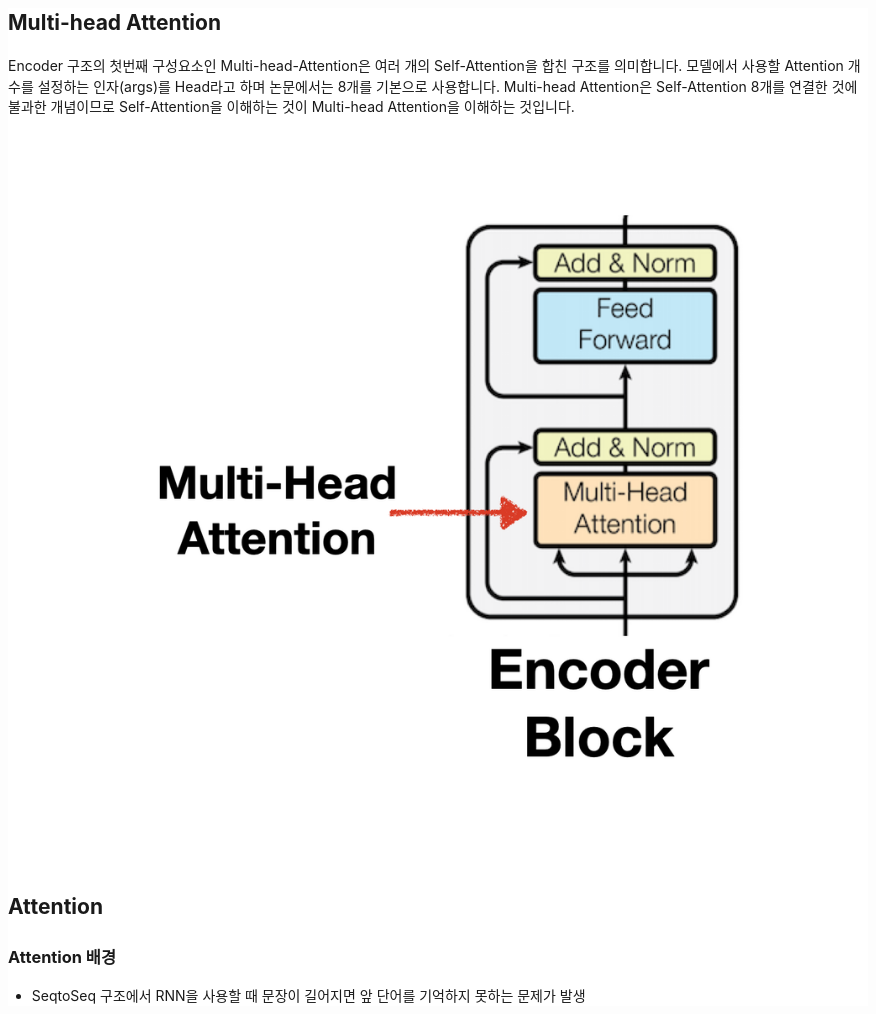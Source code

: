 ## Multi-head Attention

Encoder 구조의 첫번째 구성요소인 Multi-head-Attention은 여러 개의 Self-Attention을 합친 구조를 의미합니다. 모델에서 사용할 Attention 개수를 설정하는 인자(args)를 Head라고 하며 논문에서는 8개를 기본으로 사용합니다. Multi-head Attention은 Self-Attention 8개를 연결한 것에 불과한 개념이므로 Self-Attention을 이해하는 것이 Multi-head Attention을 이해하는 것입니다.

<img alt='encoder_block_1' src='./img/encoder_block_1.png'>

## Attention

### Attention 배경

- SeqtoSeq 구조에서 RNN을 사용할 때 문장이 길어지면 앞 단어를 기억하지 못하는 문제가 발생
